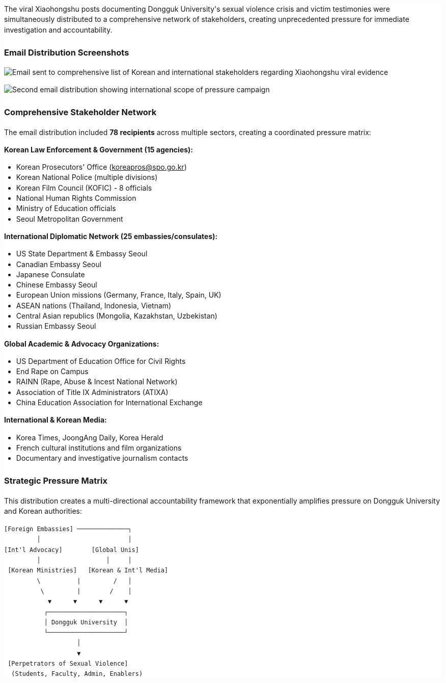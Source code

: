 The viral Xiaohongshu posts documenting Dongguk University's sexual violence crisis and victim testimonies were simultaneously distributed to a comprehensive network of stakeholders, creating unprecedented pressure for immediate investigation and accountability.

### Email Distribution Screenshots

![Email sent to comprehensive list of Korean and international stakeholders regarding Xiaohongshu viral evidence](https://github.com/Gender-Watchdog/genderwatchdog_metookorea2025/blob/master/imgs/pressure-campaign-05252025/05242025-email-xiaohongshu-viral-many-recpients.png?raw=true)

![Second email distribution showing international scope of pressure campaign](https://github.com/Gender-Watchdog/genderwatchdog_metookorea2025/blob/master/imgs/pressure-campaign-05252025/05242025-email-xiaohongshu--viral-many-recipients-2-redacted.png?raw=true)

### Comprehensive Stakeholder Network

The email distribution included **78 recipients** across multiple sectors, creating a coordinated pressure matrix:

**Korean Law Enforcement & Government (15 agencies):**
- Korean Prosecutors' Office (koreapros@spo.go.kr)
- Korean National Police (multiple divisions)
- Korean Film Council (KOFIC) - 8 officials
- National Human Rights Commission
- Ministry of Education officials
- Seoul Metropolitan Government

**International Diplomatic Network (25 embassies/consulates):**
- US State Department & Embassy Seoul
- Canadian Embassy Seoul
- Japanese Consulate
- Chinese Embassy Seoul
- European Union missions (Germany, France, Italy, Spain, UK)
- ASEAN nations (Thailand, Indonesia, Vietnam)
- Central Asian republics (Mongolia, Kazakhstan, Uzbekistan)
- Russian Embassy Seoul

**Global Academic & Advocacy Organizations:**
- US Department of Education Office for Civil Rights
- End Rape on Campus
- RAINN (Rape, Abuse & Incest National Network)
- Association of Title IX Administrators (ATIXA)
- China Education Association for International Exchange

**International & Korean Media:**
- Korea Times, JoongAng Daily, Korea Herald
- French cultural institutions and film organizations
- Documentary and investigative journalism contacts

### Strategic Pressure Matrix

This distribution creates a multi-directional accountability framework that exponentially amplifies pressure on Dongguk University and Korean authorities:

```
[Foreign Embassies] ──────────────┐
         │                        │
[Int'l Advocacy]        [Global Unis]
         │                  │     │
 [Korean Ministries]   [Korean & Int'l Media]
         \          |         /   │
          \         |        /    │
            ▼      ▼      ▼      ▼
           ┌─────────────────────┐
           │ Dongguk University  │
           └─────────────────────┘
                    │
                    ▼
 [Perpetrators of Sexual Violence]
  (Students, Faculty, Admin, Enablers)
```
